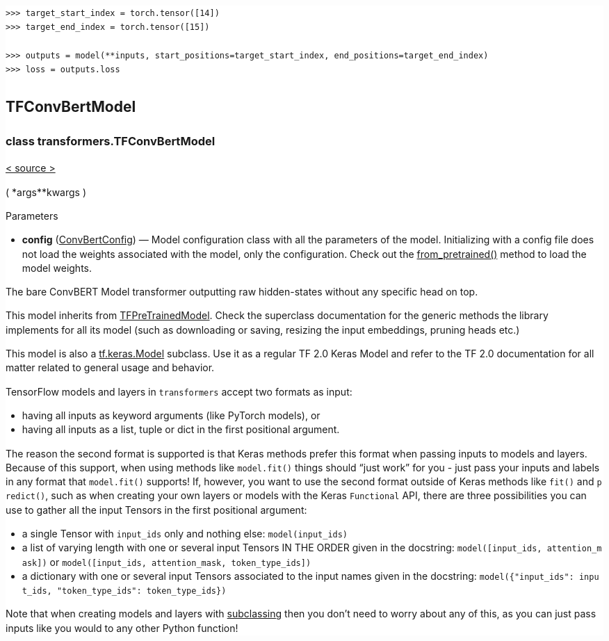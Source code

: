 ```
>>> target_start_index = torch.tensor([14])
>>> target_end_index = torch.tensor([15])

>>> outputs = model(**inputs, start_positions=target_start_index, end_positions=target_end_index)
>>> loss = outputs.loss
```

## TFConvBertModel

### class transformers.TFConvBertModel

[< source \>](https://github.com/huggingface/transformers/blob/v4.34.0/src/transformers/models/convbert/modeling_tf_convbert.py#L732)

( \*args\*\*kwargs )

Parameters

-   **config** ([ConvBertConfig](/docs/transformers/v4.34.0/en/model_doc/convbert#transformers.ConvBertConfig)) — Model configuration class with all the parameters of the model. Initializing with a config file does not load the weights associated with the model, only the configuration. Check out the [from\_pretrained()](/docs/transformers/v4.34.0/en/main_classes/model#transformers.PreTrainedModel.from_pretrained) method to load the model weights.

The bare ConvBERT Model transformer outputting raw hidden-states without any specific head on top.

This model inherits from [TFPreTrainedModel](/docs/transformers/v4.34.0/en/main_classes/model#transformers.TFPreTrainedModel). Check the superclass documentation for the generic methods the library implements for all its model (such as downloading or saving, resizing the input embeddings, pruning heads etc.)

This model is also a [tf.keras.Model](https://www.tensorflow.org/api_docs/python/tf/keras/Model) subclass. Use it as a regular TF 2.0 Keras Model and refer to the TF 2.0 documentation for all matter related to general usage and behavior.

TensorFlow models and layers in `transformers` accept two formats as input:

-   having all inputs as keyword arguments (like PyTorch models), or
-   having all inputs as a list, tuple or dict in the first positional argument.

The reason the second format is supported is that Keras methods prefer this format when passing inputs to models and layers. Because of this support, when using methods like `model.fit()` things should “just work” for you - just pass your inputs and labels in any format that `model.fit()` supports! If, however, you want to use the second format outside of Keras methods like `fit()` and `predict()`, such as when creating your own layers or models with the Keras `Functional` API, there are three possibilities you can use to gather all the input Tensors in the first positional argument:

-   a single Tensor with `input_ids` only and nothing else: `model(input_ids)`
-   a list of varying length with one or several input Tensors IN THE ORDER given in the docstring: `model([input_ids, attention_mask])` or `model([input_ids, attention_mask, token_type_ids])`
-   a dictionary with one or several input Tensors associated to the input names given in the docstring: `model({"input_ids": input_ids, "token_type_ids": token_type_ids})`

Note that when creating models and layers with [subclassing](https://keras.io/guides/making_new_layers_and_models_via_subclassing/) then you don’t need to worry about any of this, as you can just pass inputs like you would to any other Python function!
